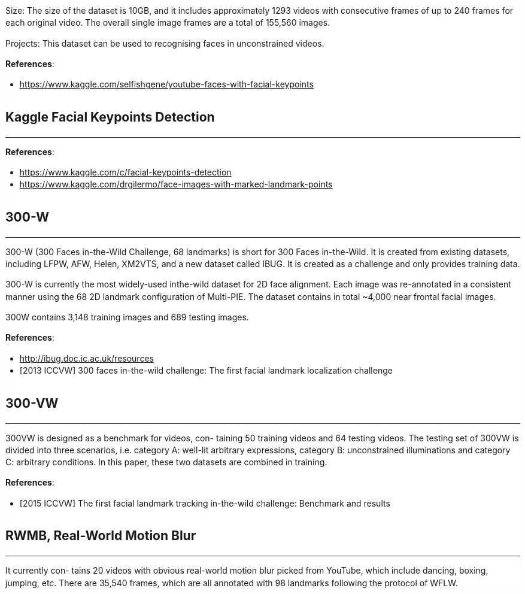 Size: The size of the dataset is 10GB, and it includes approximately 1293 videos with consecutive frames of up to 240 frames for each original video. The overall single image frames are a total of 155,560 images. 

Projects: This dataset can be used to recognising faces in unconstrained videos.

**References**:
- https://www.kaggle.com/selfishgene/youtube-faces-with-facial-keypoints


## Kaggle Facial Keypoints Detection
---
**References**:
- https://www.kaggle.com/c/facial-keypoints-detection
- https://www.kaggle.com/drgilermo/face-images-with-marked-landmark-points


## 300-W
---
300-W (300 Faces in-the-Wild Challenge, 68 landmarks) is short for 300 Faces in-the-Wild. It is created from existing datasets, including LFPW, AFW, Helen, XM2VTS, and a new dataset called IBUG. It is created as a challenge and only provides training data.

300-W is currently the most widely-used inthe-wild dataset for 2D face alignment. Each image was re-annotated in a consistent manner using the 68
2D landmark configuration of Multi-PIE. The dataset contains in total ~4,000 near frontal facial images.

300W contains 3,148 training images and 689 testing images.

**References**:
- http://ibug.doc.ic.ac.uk/resources
- [2013 ICCVW] 300 faces in-the-wild challenge: The first facial landmark localization challenge


## 300-VW
---
300VW is designed as a benchmark for videos, con-
taining 50 training videos and 64 testing videos. The testing
set of 300VW is divided into three scenarios, i.e. category
A: well-lit arbitrary expressions, category B: unconstrained
illuminations and category C: arbitrary conditions. In this
paper, these two datasets are combined in training.

**References**:
- [2015 ICCVW] The first facial landmark tracking in-the-wild challenge: Benchmark and results

    
## RWMB, Real-World Motion Blur
---
It currently con-
tains 20 videos with obvious real-world motion blur picked
from YouTube, which include dancing, boxing, jumping,
etc. There are 35,540 frames, which are all annotated with
98 landmarks following the protocol of WFLW.
